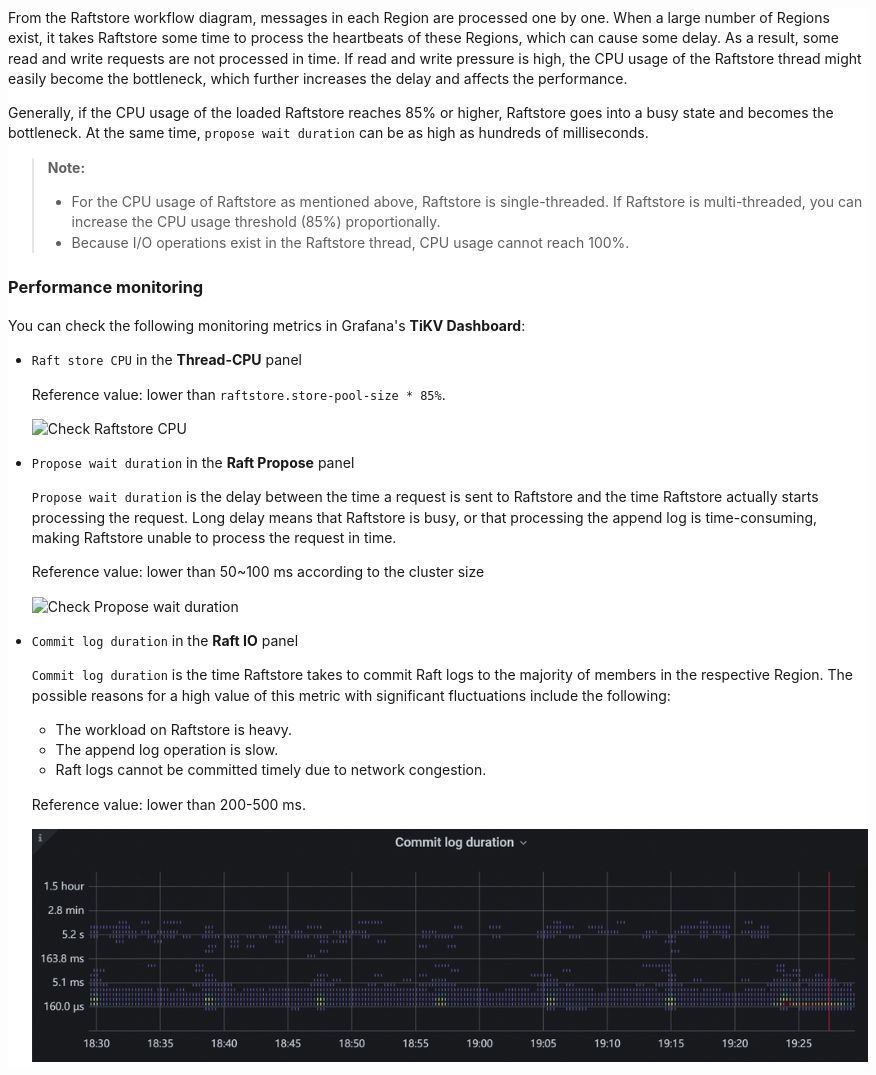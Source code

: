 From the Raftstore workflow diagram, messages in each Region are processed one by one. When a large number of Regions exist, it takes Raftstore some time to process the heartbeats of these Regions, which can cause some delay. As a result, some read and write requests are not processed in time. If read and write pressure is high, the CPU usage of the Raftstore thread might easily become the bottleneck, which further increases the delay and affects the performance.

Generally, if the CPU usage of the loaded Raftstore reaches 85% or higher, Raftstore goes into a busy state and becomes the bottleneck. At the same time, `propose wait duration` can be as high as hundreds of milliseconds.

> **Note:**
>
> + For the CPU usage of Raftstore as mentioned above, Raftstore is single-threaded. If Raftstore is multi-threaded, you can increase the CPU usage threshold (85%) proportionally.
> + Because I/O operations exist in the Raftstore thread, CPU usage cannot reach 100%.

### Performance monitoring

You can check the following monitoring metrics in Grafana's **TiKV Dashboard**:

+ `Raft store CPU` in the **Thread-CPU** panel

    Reference value: lower than `raftstore.store-pool-size * 85%`.

    ![Check Raftstore CPU](/media/best-practices/raft-store-cpu.png)

+ `Propose wait duration` in the **Raft Propose** panel

    `Propose wait duration` is the delay between the time a request is sent to Raftstore and the time Raftstore actually starts processing the request. Long delay means that Raftstore is busy, or that processing the append log is time-consuming, making Raftstore unable to process the request in time.

    Reference value: lower than 50~100 ms according to the cluster size

    ![Check Propose wait duration](/media/best-practices/propose-wait-duration.png)

+ `Commit log duration` in the **Raft IO** panel

    `Commit log duration` is the time Raftstore takes to commit Raft logs to the majority of members in the respective Region. The possible reasons for a high value of this metric with significant fluctuations include the following:

    - The workload on Raftstore is heavy.
    - The append log operation is slow.
    - Raft logs cannot be committed timely due to network congestion.

  Reference value: lower than 200-500 ms.

    ![Check Commit log duration](/media/best-practices/commit-log-duration.png)
